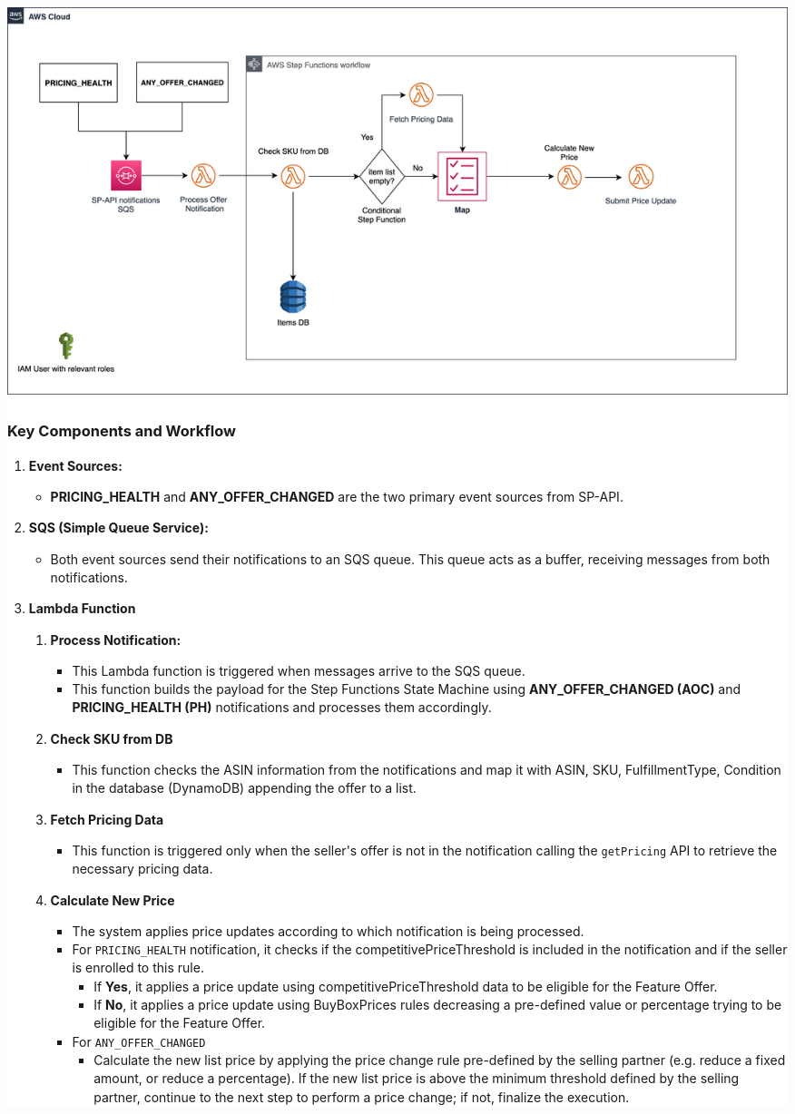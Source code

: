 ![Alt text](ArchitectureDiagram.png)

### Key Components and Workflow

1. **Event Sources:**
   - **PRICING_HEALTH** and **ANY_OFFER_CHANGED** are the two primary event sources from SP-API.


2. **SQS (Simple Queue Service):**
   - Both event sources send their notifications to an SQS queue. This queue acts as a buffer, receiving messages from both notifications.



3. **Lambda Function**

   1. **Process Notification:**
      - This Lambda function is triggered when messages arrive to the SQS queue.
      - This function builds the payload for the Step Functions State Machine using **ANY_OFFER_CHANGED (AOC)** and **PRICING_HEALTH (PH)** notifications and processes them accordingly.
   2. **Check SKU from DB**
      - This function checks the ASIN information from the notifications and map it with ASIN, SKU, FulfillmentType, Condition in the database (DynamoDB) appending the offer to a list.

   3. **Fetch Pricing Data**
      - This function is triggered only when the seller's offer is not in the notification calling the `getPricing` API to retrieve the necessary pricing data.

   4. **Calculate New Price**
      - The system applies price updates according to which notification is being processed.
      - For `PRICING_HEALTH` notification, it checks if the competitivePriceThreshold is included in the notification and if the seller is enrolled to this rule.
        - If **Yes**, it applies a price update using competitivePriceThreshold data to be eligible for the Feature Offer.
        - If **No**, it applies a price update using BuyBoxPrices rules decreasing a pre-defined value or percentage trying to be eligible for the Feature Offer.
      - For `ANY_OFFER_CHANGED`
        - Calculate the new list price by applying the price change rule pre-defined by the selling partner (e.g. reduce a fixed amount, or reduce a percentage). If the new list price is above the minimum threshold defined by the selling partner, continue to the next step to perform a price change; if not, finalize the execution.
